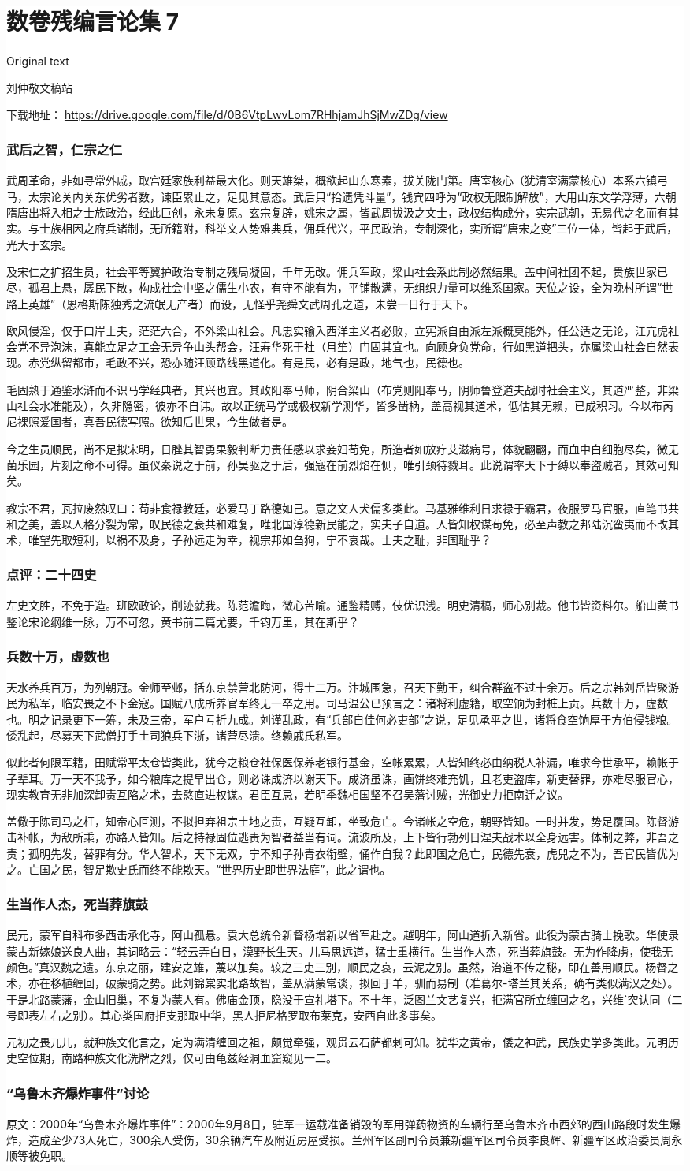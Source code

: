 # 数卷残编言论集 7

Original text

刘仲敬文稿站

下载地址：
https://drive.google.com/file/d/0B6VtpLwvLom7RHhjamJhSjMwZDg/view

### 武后之智，仁宗之仁
武周革命，非如寻常外戚，取宫廷家族利益最大化。则天雄桀，概欲起山东寒素，拔关陇门第。唐室核心（犹清室满蒙核心）本系六镇弓马，太宗论关内关东优劣者数，谏臣累止之，足见其意态。武后只“拾遗凭斗量”，钱宾四呼为“政权无限制解放”，大用山东文学浮薄，六朝隋唐出将入相之士族政治，经此巨创，永未复原。玄宗复辟，姚宋之属，皆武周拔汲之文士，政权结构成分，实宗武朝，无易代之名而有其实。与士族相因之府兵诸制，无所籍附，科举文人势难典兵，佣兵代兴，平民政治，专制深化，实所谓“唐宋之变”三位一体，皆起于武后，光大于玄宗。

及宋仁之扩招生员，社会平等翼护政治专制之残局凝固，千年无改。佣兵军政，梁山社会系此制必然结果。盖中间社团不起，贵族世家已尽，孤君上悬，孱民下散，构成社会中坚之儒生小农，有守不能有为，平铺散满，无组织力量可以维系国家。天位之设，全为晚村所谓“世路上英雄”（恩格斯陈独秀之流氓无产者）而设，无怪乎尧舜文武周孔之道，未尝一日行于天下。

欧风侵淫，仅于口岸士夫，茫茫六合，不外梁山社会。凡忠实输入西洋主义者必败，立宪派自由派左派概莫能外，任公适之无论，江亢虎社会党不异泡沫，真能立足之工会无异争山头帮会，汪寿华死于杜（月笙）门固其宜也。向顾身负党命，行如黑道把头，亦属梁山社会自然表现。赤党纵留都市，毛政不兴，恐亦随汪顾路线黑道化。有是民，必有是政，地气也，民德也。

毛固熟于通鉴水浒而不识马学经典者，其兴也宜。其政阳奉马师，阴合梁山（布党则阳奉马，阴师鲁登道夫战时社会主义，其道严整，非梁山社会水准能及），久非隐密，彼亦不自讳。故以正统马学或极权新学测华，皆多凿枘，盖高视其道术，低估其无赖，已成积习。今以布芮尼裸照爱国者，真吾民德写照。欲知后世果，今生做者是。

今之生员顺民，尚不足拟宋明，日脞其智勇果毅判断力责任感以求妾妇苟免，所造者如放疗艾滋病号，体貌翩翩，而血中白细胞尽矣，微无菌乐园，片刻之命不可得。虽仪秦说之于前，孙吴驱之于后，强寇在前烈焰在侧，唯引颈待戮耳。此说谓率天下于缚以奉盗贼者，其效可知矣。

教宗不君，瓦拉废然叹曰：苟非食禄教廷，必爱马丁路德如己。意之文人犬儒多类此。马基雅维利日求禄于霸君，夜服罗马官服，直笔书共和之美，盖以人格分裂为常，叹民德之衰共和难复，唯北国淳德新民能之，实夫子自道。人皆知权谋苟免，必至声教之邦陆沉蛮夷而不改其术，唯望先取短利，以祸不及身，子孙远走为幸，视宗邦如刍狗，宁不哀哉。士夫之耻，非国耻乎？

### 点评：二十四史
左史文胜，不免于造。班欧政论，削迹就我。陈范澹晦，微心苦喻。通鉴精赙，伎优识浅。明史清稿，师心别裁。他书皆资料尔。船山黄书鉴论宋论纲维一脉，万不可忽，黄书前二篇尤要，千钧万里，其在斯乎？

### 兵数十万，虚数也
天水养兵百万，为列朝冠。金师至邺，括东京禁营北防河，得士二万。汴城围急，召天下勤王，纠合群盗不过十余万。后之宗韩刘岳皆聚游民为私军，临安畏之不下金寇。国赋八成所养官军终无一卒之用。司马温公已预言之：诸将利虚籍，取空饷为封桩上贡。兵数十万，虚数也。明之记录更下一筹，未及三帝，军户亏折九成。刘谨乱政，有“兵部自佳何必吏部”之说，足见承平之世，诸将食空饷厚于方伯侵钱粮。倭乱起，尽募天下武僧打手土司狼兵下浙，诸营尽溃。终赖戚氏私军。

似此者何限军籍，田赋常平太仓皆类此，犹今之粮仓社保医保养老银行基金，空帐累累，人皆知终必由纳税人补漏，唯求今世承平，赖帐于子辈耳。万一天不我予，如今粮库之提早出仓，则必诛成济以谢天下。成济虽诛，画饼终难充饥，且老吏盗库，新吏替罪，亦难尽服官心，现实教育无非加深卸责互陷之术，去憨直进权谋。君臣互忌，若明季魏相国坚不召吴藩讨贼，光御史力拒南迁之议。

盖儆于陈司马之枉，知帝心叵测，不拟担弃祖宗土地之责，互疑互卸，坐致危亡。今诸帐之空危，朝野皆知。一时并发，势足覆国。陈督游击补帐，为敌所乘，亦路人皆知。后之持禄固位逃责为智者益当有词。流波所及，上下皆行勃列日涅夫战术以全身远害。体制之弊，非吾之责；孤明先发，替罪有分。华人智术，天下无双，宁不知子孙青衣衔壁，俑作自我？此即国之危亡，民德先衰，虎兕之不为，吾官民皆优为之。亡国之民，智足欺史氏而终不能欺天。“世界历史即世界法庭”，此之谓也。

### 生当作人杰，死当葬旗鼓
民元，蒙军自科布多西击承化寺，阿山孤悬。袁大总统令新督杨增新以省军赴之。越明年，阿山道折入新省。此役为蒙古骑士挽歌。华使录蒙古新嫁娘送良人曲，其词略云：“轻云弄白日，漠野长生天。儿马思远道，猛士重横行。生当作人杰，死当葬旗鼓。无为作降虏，使我无颜色。”真汉魏之遗。东京之丽，建安之雄，蔑以加矣。较之三吏三别，顺民之哀，云泥之别。虽然，治道不传之秘，即在善用顺民。杨督之术，亦在移植缠回，破蒙骑之势。此刘锦棠实北路故智，盖从满蒙常谈，拟回于羊，驯而易制（准葛尔-塔兰其关系，确有类似满汉之处）。于是北路蒙藩，金山旧巢，不复为蒙人有。佛庙金顶，隐没于宣礼塔下。不十年，泛图兰文艺复兴，拒满官所立缠回之名，兴维`突认同（二号即表左右之别）。其心类国府拒支那取中华，黑人拒尼格罗取布莱克，安西自此多事矣。

元初之畏兀儿，就种族文化言之，定为满清缠回之祖，颇觉牵强，观贯云石萨都剌可知。犹华之黄帝，倭之神武，民族史学多类此。元明历史空位期，南路种族文化洗牌之烈，仅可由龟兹经洞血窟窥见一二。

### “乌鲁木齐爆炸事件”讨论
原文：2000年“乌鲁木齐爆炸事件”：2000年9月8日，驻军一运载准备销毁的军用弹药物资的车辆行至乌鲁木齐市西郊的西山路段时发生爆炸，造成至少73人死亡，300余人受伤，30余辆汽车及附近房屋受损。兰州军区副司令员兼新疆军区司令员李良辉、新疆军区政治委员周永顺等被免职。
